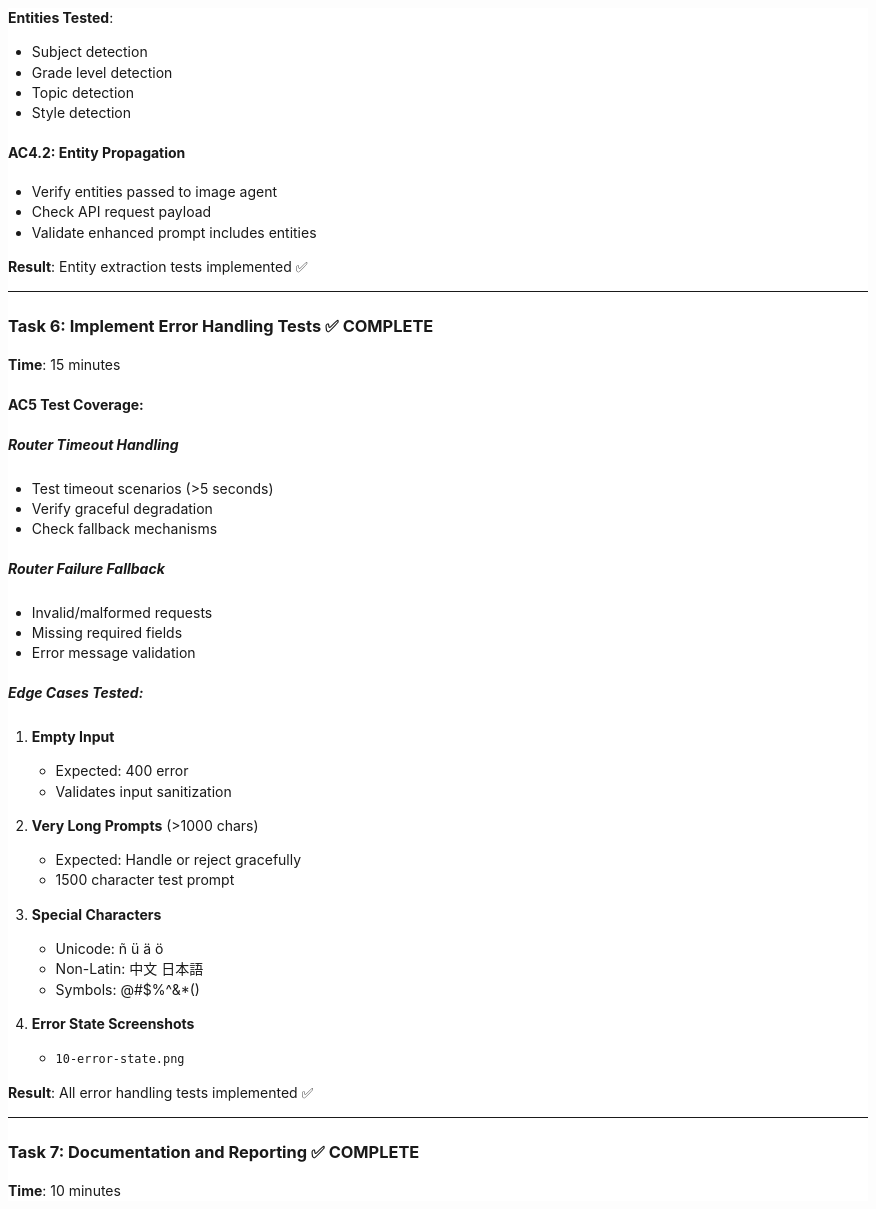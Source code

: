 **Entities Tested**:
- Subject detection
- Grade level detection
- Topic detection
- Style detection

#### AC4.2: Entity Propagation
- Verify entities passed to image agent
- Check API request payload
- Validate enhanced prompt includes entities

**Result**: Entity extraction tests implemented ✅

---

### Task 6: Implement Error Handling Tests ✅ COMPLETE
**Time**: 15 minutes

#### AC5 Test Coverage:

##### Router Timeout Handling
- Test timeout scenarios (>5 seconds)
- Verify graceful degradation
- Check fallback mechanisms

##### Router Failure Fallback
- Invalid/malformed requests
- Missing required fields
- Error message validation

##### Edge Cases Tested:
1. **Empty Input**
   - Expected: 400 error
   - Validates input sanitization

2. **Very Long Prompts** (>1000 chars)
   - Expected: Handle or reject gracefully
   - 1500 character test prompt

3. **Special Characters**
   - Unicode: ñ ü ä ö
   - Non-Latin: 中文 日本語
   - Symbols: @#$%^&*()

4. **Error State Screenshots**
   - `10-error-state.png`

**Result**: All error handling tests implemented ✅

---

### Task 7: Documentation and Reporting ✅ COMPLETE
**Time**: 10 minutes
